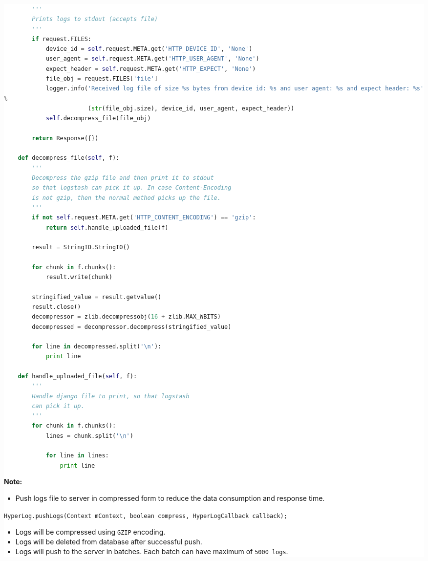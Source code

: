 ```python
        '''
        Prints logs to stdout (accepts file)
        '''
        if request.FILES:
            device_id = self.request.META.get('HTTP_DEVICE_ID', 'None')
            user_agent = self.request.META.get('HTTP_USER_AGENT', 'None')
            expect_header = self.request.META.get('HTTP_EXPECT', 'None')
            file_obj = request.FILES['file']
            logger.info('Received log file of size %s bytes from device id: %s and user agent: %s and expect header: %s' %
                        (str(file_obj.size), device_id, user_agent, expect_header))
            self.decompress_file(file_obj)

        return Response({})

    def decompress_file(self, f):
        '''
        Decompress the gzip file and then print it to stdout
        so that logstash can pick it up. In case Content-Encoding
        is not gzip, then the normal method picks up the file.
        '''
        if not self.request.META.get('HTTP_CONTENT_ENCODING') == 'gzip':
            return self.handle_uploaded_file(f)

        result = StringIO.StringIO()

        for chunk in f.chunks():
            result.write(chunk)

        stringified_value = result.getvalue()
        result.close()
        decompressor = zlib.decompressobj(16 + zlib.MAX_WBITS)
        decompressed = decompressor.decompress(stringified_value)

        for line in decompressed.split('\n'):
            print line

    def handle_uploaded_file(self, f):
        '''
        Handle django file to print, so that logstash
        can pick it up.
        '''
        for chunk in f.chunks():
            lines = chunk.split('\n')

            for line in lines:
                print line
```



**Note:** 
* Push logs file to server in compressed form to reduce the data consumption and response time.
```
HyperLog.pushLogs(Context mContext, boolean compress, HyperLogCallback callback);
```
* Logs will be compressed using `GZIP` encoding.
* Logs will be deleted from database after successful push.
* Logs will push to the server in batches. Each batch can have maximum of `5000 logs`.
